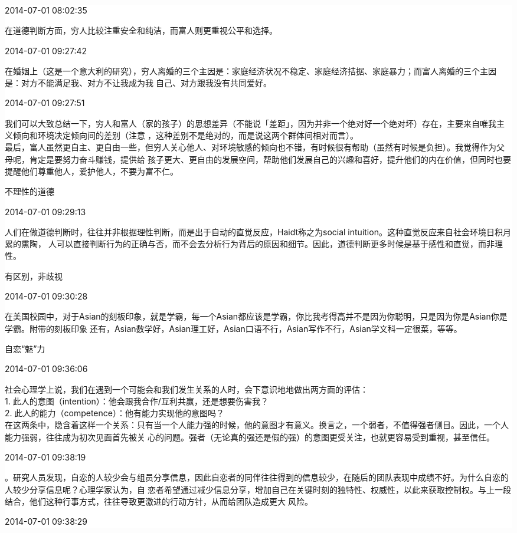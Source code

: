   

2014-07-01 08:02:35

在道德判断方面，穷人比较注重安全和纯洁，而富人则更重视公平和选择。

  

2014-07-01 09:27:42

在婚姻上（这是一个意大利的研究），穷人离婚的三个主因是：家庭经济状况不稳定、家庭经济拮据、家庭暴力；而富人离婚的三个主因是：对方不能满足我、对方不让我成为我
自己、对方跟我没有共同爱好。

  

2014-07-01 09:27:51

我们可以大致总结一下，穷人和富人（家的孩子）的思想差异（不能说「差距」，因为并非一个绝对好一个绝对坏）存在，主要来自唯我主义倾向和环境决定倾向间的差别（注意
，这种差别不是绝对的，而是说这两个群体间相对而言）。  
最后，富人虽然更自主、更自由一些，但穷人关心他人、对环境敏感的倾向也不错，有时候很有帮助（虽然有时候是负担）。我觉得作为父母呢，肯定是要努力奋斗赚钱，提供给
孩子更大、更自由的发展空间，帮助他们发展自己的兴趣和喜好，提升他们的内在价值，但同时也要提醒他们尊重他人，爱护他人，不要为富不仁。

  

  不理性的道德

  

2014-07-01 09:29:13

人们在做道德判断时，往往并非根据理性判断，而是出于自动的直觉反应，Haidt称之为social intuition。这种直觉反应来自社会环境日积月累的熏陶，
人可以直接判断行为的正确与否，而不会去分析行为背后的原因和细节。因此，道德判断更多时候是基于感性和直觉，而非理性。

  

  有区别，非歧视

  

2014-07-01 09:30:28

在美国校园中，对于Asian的刻板印象，就是学霸，每一个Asian都应该是学霸，你比我考得高并不是因为你聪明，只是因为你是Asian你是学霸。附带的刻板印象
还有，Asian数学好，Asian理工好，Asian口语不行，Asian写作不行，Asian学文科一定很菜，等等。

  

  自恋“魅”力

  

2014-07-01 09:36:06

社会心理学上说，我们在遇到一个可能会和我们发生关系的人时，会下意识地地做出两方面的评估：  
1\. 此人的意图（intention）：他会跟我合作/互利共赢，还是想要伤害我？  
2\. 此人的能力（competence）：他有能力实现他的意图吗？  
在这两条中，隐含着这样一个关系：只有当一个人能力强的时候，他的意图才有意义。换言之，一个弱者，不值得强者侧目。因此，一个人能力强弱，往往成为初次见面首先被关
心的问题。强者（无论真的强还是假的强）的意图更受关注，也就更容易受到重视，甚至信任。

  

2014-07-01 09:38:19

。研究人员发现，自恋的人较少会与组员分享信息，因此自恋者的同伴往往得到的信息较少，在随后的团队表现中成绩不好。为什么自恋的人较少分享信息呢？心理学家认为，自
恋者希望通过减少信息分享，增加自己在关键时刻的独特性、权威性，以此来获取控制权。与上一段结合，他们这种行事方式，往往导致更激进的行动方针，从而给团队造成更大
风险。

  

2014-07-01 09:38:29
